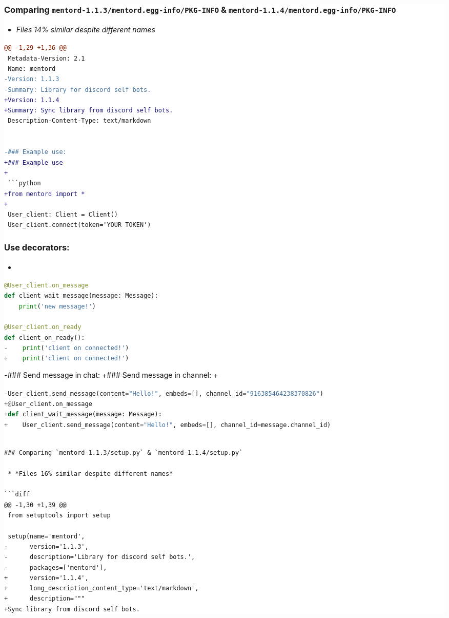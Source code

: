 ### Comparing `mentord-1.1.3/mentord.egg-info/PKG-INFO` & `mentord-1.1.4/mentord.egg-info/PKG-INFO`

 * *Files 14% similar despite different names*

```diff
@@ -1,29 +1,36 @@
 Metadata-Version: 2.1
 Name: mentord
-Version: 1.1.3
-Summary: Library for discord self bots.
+Version: 1.1.4
+Summary: Sync library from discord self bots.
 Description-Content-Type: text/markdown
 
 
-### Example use:
+### Example use
+
 ```python
+from mentord import *
+
 User_client: Client = Client() 
 User_client.connect(token='YOUR TOKEN')
 ```
 
 ### Use decorators:
+
 ```python
 @User_client.on_message
 def client_wait_message(message: Message):
     print('new message!')
 
 @User_client.on_ready
 def client_on_ready():
-    print('client on connected!')    
+    print('client on connected!')
 ```
 
-### Send message in chat:
+### Send message in channel:
+
 ```python
-User_client.send_message(content="Hello!", embeds=[], channel_id="916385464238370826")
+@User_client.on_message
+def client_wait_message(message: Message):
+    User_client.send_message(content="Hello!", embeds=[], channel_id=message.channel_id)
 ```
```

### Comparing `mentord-1.1.3/setup.py` & `mentord-1.1.4/setup.py`

 * *Files 16% similar despite different names*

```diff
@@ -1,30 +1,39 @@
 from setuptools import setup
 
 setup(name='mentord',
-      version='1.1.3',
-      description='Library for discord self bots.',
-      packages=['mentord'],
+      version='1.1.4',
+      long_description_content_type='text/markdown',
+      description="""
+Sync library from discord self bots.
```